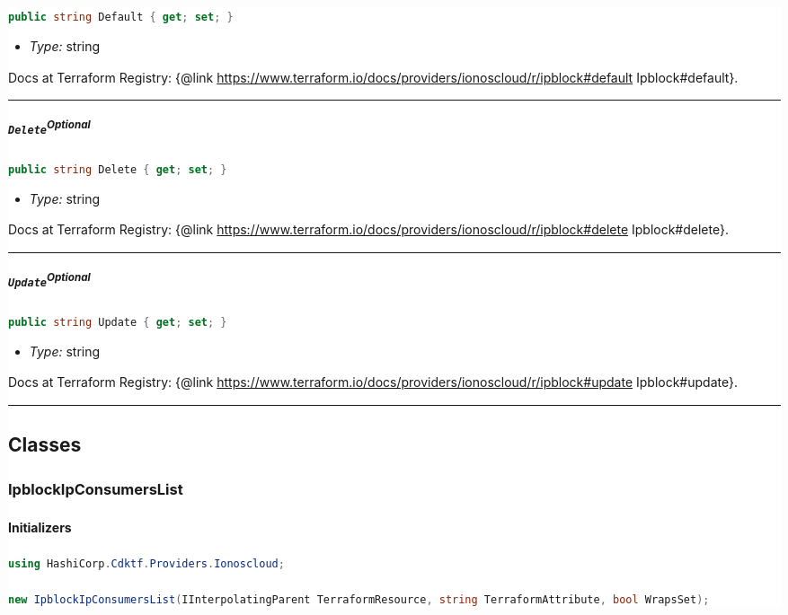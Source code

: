 ```csharp
public string Default { get; set; }
```

- *Type:* string

Docs at Terraform Registry: {@link https://www.terraform.io/docs/providers/ionoscloud/r/ipblock#default Ipblock#default}.

---

##### `Delete`<sup>Optional</sup> <a name="Delete" id="@cdktf/provider-ionoscloud.ipblock.IpblockTimeouts.property.delete"></a>

```csharp
public string Delete { get; set; }
```

- *Type:* string

Docs at Terraform Registry: {@link https://www.terraform.io/docs/providers/ionoscloud/r/ipblock#delete Ipblock#delete}.

---

##### `Update`<sup>Optional</sup> <a name="Update" id="@cdktf/provider-ionoscloud.ipblock.IpblockTimeouts.property.update"></a>

```csharp
public string Update { get; set; }
```

- *Type:* string

Docs at Terraform Registry: {@link https://www.terraform.io/docs/providers/ionoscloud/r/ipblock#update Ipblock#update}.

---

## Classes <a name="Classes" id="Classes"></a>

### IpblockIpConsumersList <a name="IpblockIpConsumersList" id="@cdktf/provider-ionoscloud.ipblock.IpblockIpConsumersList"></a>

#### Initializers <a name="Initializers" id="@cdktf/provider-ionoscloud.ipblock.IpblockIpConsumersList.Initializer"></a>

```csharp
using HashiCorp.Cdktf.Providers.Ionoscloud;

new IpblockIpConsumersList(IInterpolatingParent TerraformResource, string TerraformAttribute, bool WrapsSet);
```
